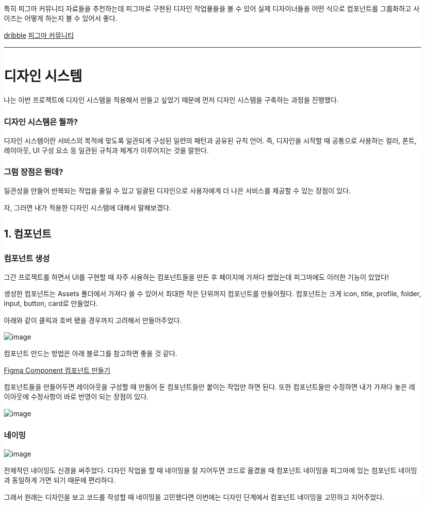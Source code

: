 특히 피그마 커뮤니티 자료들을 추천하는데 피그마로 구현된 디자인 작업물들을 볼 수 있어 실제 디자이너들을 어떤 식으로 컴포넌트를 그룹화하고 사이즈는 어떻게 하는지 볼 수 있어서 좋다.

[dribble](https://dribbble.com/shots)
[피그마 커뮤니티](https://www.figma.com/community)

---

# 디자인 시스템

나는 이번 프로젝트에 디자인 시스템을 적용해서 만들고 싶었기 때문에 먼저 디자인 시스템을 구축하는 과정을 진행했다.

### 디자인 시스템은 뭘까?

디자인 시스템이란 서비스의 목적에 맞도록 일관되게 구성된 일련의 패턴과 공유된 규칙 언어.
즉, 디자인을 시작할 때 공통으로 사용하는 컬러, 폰트, 레이아웃, UI 구성 요소 등 일관된 규칙과 체계가 이루어지는 것을 말한다.

### 그럼 장점은 뭔데?

일관성을 만들어 반복되는 작업을 줄일 수 있고 일괄된 디자인으로 사용자에게 더 나은 서비스를 제공할 수 있는 장점이 있다.

자, 그러면 내가 적용한 디자인 시스템에 대해서 말해보겠다.

## 1. 컴포넌트

### 컴포넌트 생성

그간 프로젝트를 하면서 UI를 구현할 때 자주 사용하는 컴포넌트들을 만든 후 페이지에 가져다 썼었는데 피그마에도 이러한 기능이 있었다!

생성한 컴포넌트는 Assets 폴더에서 가져다 쓸 수 있어서 최대한 작은 단위까지 컴포넌트를 만들어줬다.
컴포넌트는 크게 icon, title, profile, folder, input, button, card로 만들었다.

아래와 같이 클릭과 호버 됐을 경우까지 고려해서 만들어주었다.

![image](https://github.com/saseungg/how-dns-works-translation/assets/115215178/873e8177-4b6e-48c7-9779-509e21e43058)

컴포넌트 만드는 방법은 아래 블로그를 참고하면 좋을 것 같다.

[Figma Component 컴포넌트 만들기](https://brunch.co.kr/@applehong/14)

컴포넌트들을 만들어두면 레이아웃을 구성할 때 만들어 둔 컴포넌트들만 붙이는 작업만 하면 된다. 또한 컴포넌트들만 수정하면 내가 가져다 놓은 레이아웃에 수정사항이 바로 반영이 되는 장점이 있다.

![image](https://github.com/saseungg/TIL/assets/115215178/ea9867ad-583a-403c-ad45-ab4523fe9236)

### 네이밍

![image](https://github.com/saseungg/TIL/assets/115215178/81f127ad-f177-499f-9f7b-d8f4e05dff90)

전체적인 네이밍도 신경을 써주었다. 디자인 작업을 할 때 네이밍을 잘 지어두면 코드로 옮겼을 때 컴포넌트 네이밍을 피그마에 있는 컴포넌트 네이밍과 동일하게 가면 되기 때문에 편리하다.

그래서 원래는 디자인을 보고 코드를 작성할 때 네이밍을 고민했다면 이번에는 디자인 단계에서 컴포넌트 네이밍을 고민하고 지어주었다.
